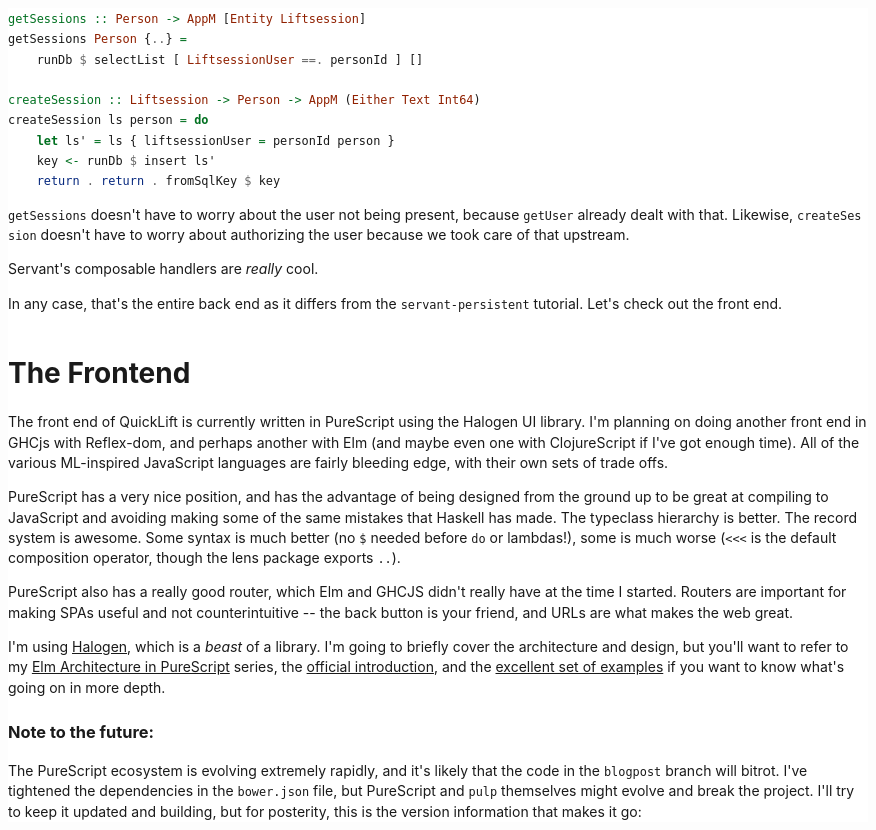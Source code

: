 ```haskell
getSessions :: Person -> AppM [Entity Liftsession]
getSessions Person {..} =
    runDb $ selectList [ LiftsessionUser ==. personId ] []

createSession :: Liftsession -> Person -> AppM (Either Text Int64)
createSession ls person = do
    let ls' = ls { liftsessionUser = personId person }
    key <- runDb $ insert ls'
    return . return . fromSqlKey $ key
```

`getSessions` doesn't have to worry about the user not being present, because `getUser` already dealt with that.
Likewise, `createSession` doesn't have to worry about authorizing the user because we took care of that upstream.

Servant's composable handlers are *really* cool.

In any case, that's the entire back end as it differs from the `servant-persistent` tutorial.
Let's check out the front end.

# The Frontend

The front end of QuickLift is currently written in PureScript using the Halogen UI library.
I'm planning on doing another front end in GHCjs with Reflex-dom, and perhaps another with Elm (and maybe even one with ClojureScript if I've got enough time).
All of the various ML-inspired JavaScript languages are fairly bleeding edge, with their own sets of trade offs.

PureScript has a very nice position, and has the advantage of being designed from the ground up to be great at compiling to JavaScript and avoiding making some of the same mistakes that Haskell has made.
The typeclass hierarchy is better.
The record system is awesome.
Some syntax is much better (no `$` needed before `do` or lambdas!), some is much worse (`<<<` is the default composition operator, though the lens package exports `..`).

PureScript also has a really good router, which Elm and GHCJS didn't really have at the time I started.
Routers are important for making SPAs useful and not counterintuitive -- the back button is your friend, and URLs are what makes the web great.

I'm using [Halogen](https://github.com/slamdata/purescript-halogen), which is a *beast* of a library.
I'm going to briefly cover the architecture and design, but you'll want to refer to my [Elm Architecture in PureScript](http://www.overcoming.software/2015/10/05/elm_vs_purescript_ii.html) series, the [official introduction](https://github.com/slamdata/purescript-halogen#introduction), and the [excellent set of examples](https://github.com/slamdata/purescript-halogen/tree/master/examples) if you want to know what's going on in more depth.

### Note to the future:

The PureScript ecosystem is evolving extremely rapidly, and it's likely that the code in the `blogpost` branch will bitrot.
I've tightened the dependencies in the `bower.json` file, but PureScript and `pulp` themselves might evolve and break the project.
I'll try to keep it updated and building, but for posterity, this is the version information that makes it go:
